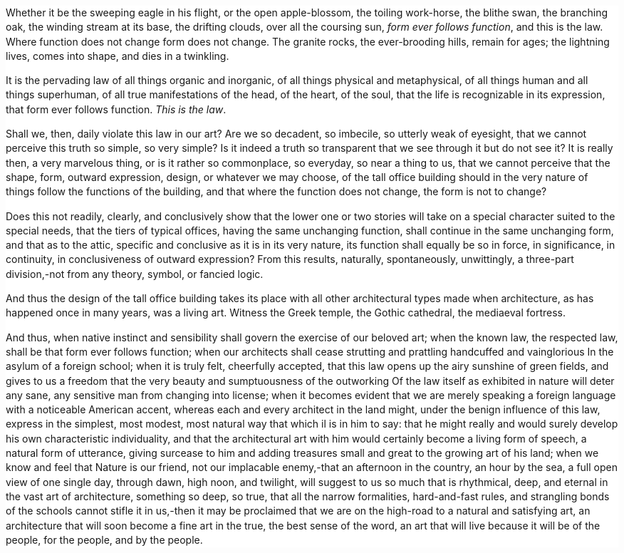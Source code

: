Whether it be the sweeping eagle in his flight, or the open apple-blossom, the toiling work-horse, the blithe swan, the branching oak, the winding stream at its base, the drifting clouds, over all the coursing sun, _form ever follows function_, and this is the law. Where function does not change form does not change. The granite rocks, the ever-brooding hills, remain for ages; the lightning lives, comes into shape, and dies in a twinkling.

It is the pervading law of all things organic and inorganic, of all things physical and metaphysical, of all things human and all things superhuman, of all true manifestations of the head, of the heart, of the soul, that the life is recognizable in its expression, that form ever follows function. _This is the law_.

Shall we, then, daily violate this law in our art? Are we so decadent, so imbecile, so utterly weak of eyesight, that we cannot perceive this truth so simple, so very simple? Is it indeed a truth so transparent that we see through it but do not see it? It is really then, a very marvelous thing, or is it rather so commonplace, so everyday, so near a thing to us, that we cannot perceive that the shape, form, outward expression, design, or whatever we may choose, of the tall office building should in the very nature of things follow the functions of the building, and that where the function does not change, the form is not to change?

Does this not readily, clearly, and conclusively show that the lower one or two stories will take on a special character suited to the special needs, that the tiers of typical offices, having the same unchanging function, shall continue in the same unchanging form, and that as to the attic, specific and conclusive as it is in its very nature, its function shall equally be so in force, in significance, in continuity, in conclusiveness of outward expression? From this results, naturally, spontaneously, unwittingly, a three-part division,-not from any theory, symbol, or fancied logic.

And thus the design of the tall office building takes its place with all other architectural types made when architecture, as has happened once in many years, was a living art. Witness the Greek temple, the Gothic cathedral, the mediaeval fortress.

And thus, when native instinct and sensibility shall govern the exercise of our beloved art; when the known law, the respected law, shall be that form ever follows function; when our architects shall cease strutting and prattling handcuffed and vainglorious In the asylum of a foreign school; when it is truly felt, cheerfully accepted, that this law opens up the airy sunshine of green fields, and gives to us a freedom that the very beauty and sumptuousness of the outworking Of the law itself as exhibited in nature will deter any sane, any sensitive man from changing into license; when it becomes evident that we are merely speaking a foreign language with a noticeable American accent, whereas each and every architect in the land might, under the benign influence of this law, express in the simplest, most modest, most natural way that which il is in him to say: that he might really and would surely develop his own characteristic individuality, and that the architectural art with him would certainly become a living form of speech, a natural form of utterance, giving surcease to him and adding treasures small and great to the growing art of his land; when we know and feel that Nature is our friend, not our implacable enemy,-that an afternoon in the country, an hour by the sea, a full open view of one single day, through dawn, high noon, and twilight, will suggest to us so much that is rhythmical, deep, and eternal in the vast art of architecture, something so deep, so true, that all the narrow formalities, hard-and-fast rules, and strangling bonds of the schools cannot stifle it in us,-then it may be proclaimed that we are on the high-road to a natural and satisfying art, an architecture that will soon become a fine art in the true, the best sense of the word, an art that will live because it will be of the people, for the people, and by the people.